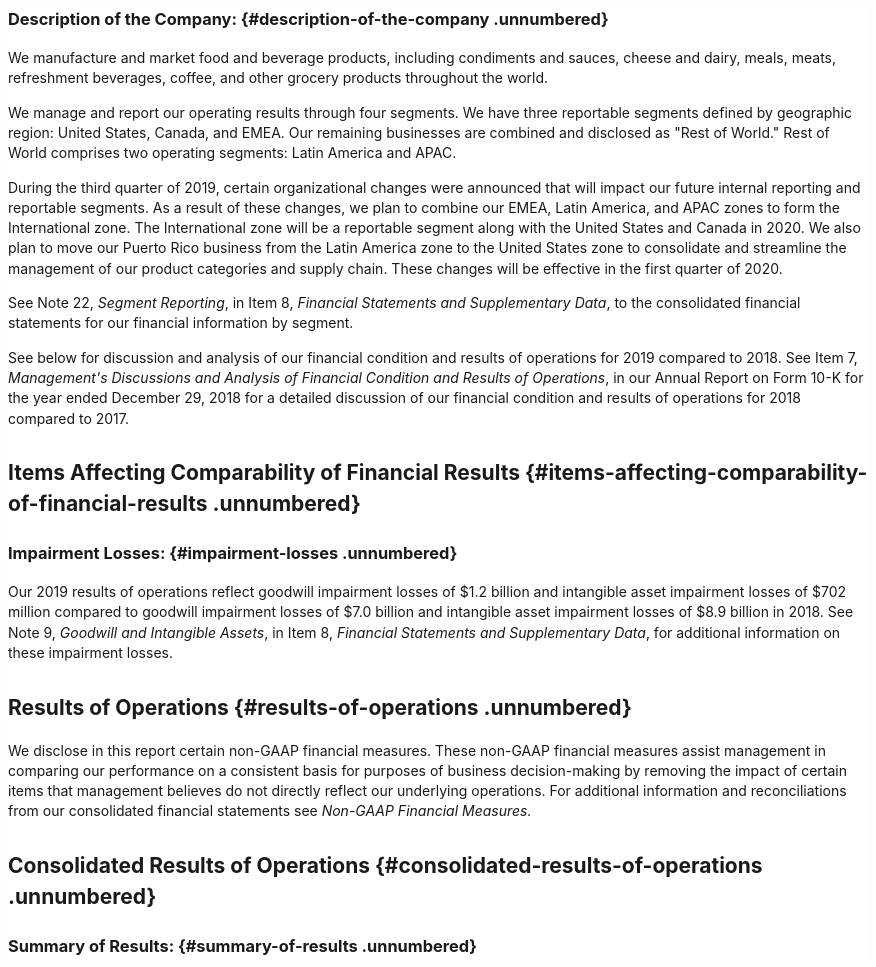 ### Description of the Company: {#description-of-the-company .unnumbered}

We manufacture and market food and beverage products, including condiments and sauces, cheese and dairy, meals, meats, refreshment beverages, coffee, and other grocery products throughout the world.

We manage and report our operating results through four segments. We have three reportable segments defined by geographic region: United States, Canada, and EMEA. Our remaining businesses are combined and disclosed as "Rest of World." Rest of World comprises two operating segments: Latin America and APAC.

During the third quarter of 2019, certain organizational changes were announced that will impact our future internal reporting and reportable segments. As a result of these changes, we plan to combine our EMEA, Latin America, and APAC zones to form the International zone. The International zone will be a reportable segment along with the United States and Canada in 2020. We also plan to move our Puerto Rico business from the Latin America zone to the United States zone to consolidate and streamline the management of our product categories and supply chain. These changes will be effective in the first quarter of 2020.

See Note 22, *Segment Reporting*, in Item 8, *Financial Statements and Supplementary Data*, to the consolidated financial statements for our financial information by segment.

See below for discussion and analysis of our financial condition and results of operations for 2019 compared to 2018. See Item 7, *Management's Discussions and Analysis of Financial Condition and Results of Operations*, in our Annual Report on Form 10-K for the year ended December 29, 2018 for a detailed discussion of our financial condition and results of operations for 2018 compared to 2017.

## Items Affecting Comparability of Financial Results {#items-affecting-comparability-of-financial-results .unnumbered}

### Impairment Losses: {#impairment-losses .unnumbered}

Our 2019 results of operations reflect goodwill impairment losses of $1.2 billion and intangible asset impairment losses of $702 million compared to goodwill impairment losses of $7.0 billion and intangible asset impairment losses of $8.9 billion in 2018. See Note 9, *Goodwill and Intangible Assets*, in Item 8, *Financial Statements and Supplementary Data*, for additional information on these impairment losses.

## Results of Operations {#results-of-operations .unnumbered}

We disclose in this report certain non-GAAP financial measures. These non-GAAP financial measures assist management in comparing our performance on a consistent basis for purposes of business decision-making by removing the impact of certain items that management believes do not directly reflect our underlying operations. For additional information and reconciliations from our consolidated financial statements see *Non-GAAP Financial Measures.*

## Consolidated Results of Operations {#consolidated-results-of-operations .unnumbered}

### Summary of Results: {#summary-of-results .unnumbered}
